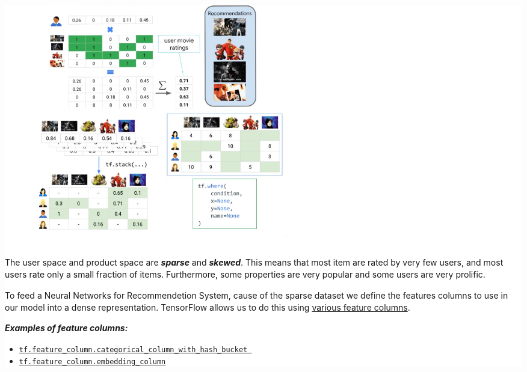 <img src="images/IMG_1118.jpg.jpg" alt="drawing" width="500"/>

The user space and product space are ***sparse*** and ***skewed***. This means that most item are rated by very few users, and most users rate only a small fraction of items. Furthermore, some properties are very popular and some users are very prolific.

To feed a Neural Networks for Recommendetion System, cause of the sparse dataset we define the features columns to use in our model into a dense representation. TensorFlow allows us to do this using [various feature columns](https://www.tensorflow.org/api_docs/python/tf/feature_column).

***Examples of feature columns:***

- [`tf.feature_column.categorical_column_with_hash_bucket
`](https://www.tensorflow.org/api_docs/python/tf/feature_column/categorical_column_with_hash_bucket)
- [`tf.feature_column.embedding_column`](https://www.tensorflow.org/api_docs/python/tf/feature_column/embedding_column)

